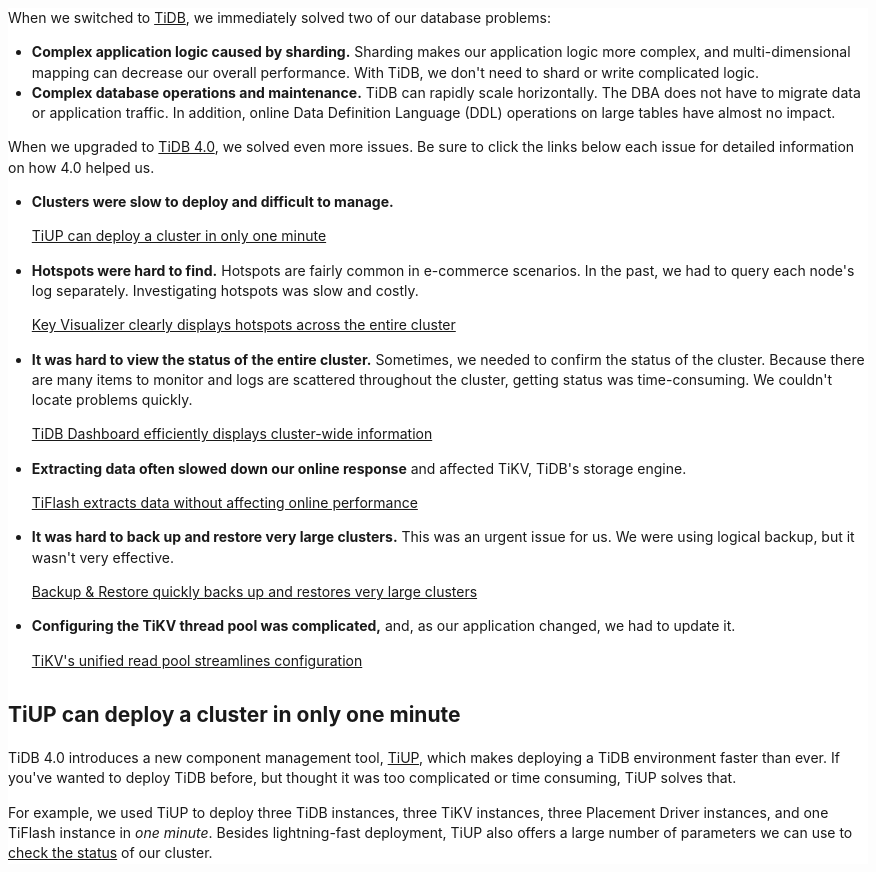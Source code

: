 When we switched to [TiDB](https://docs.pingcap.com/tidb/stable/overview), we immediately solved two of our database problems:

* **Complex application logic caused by sharding.** Sharding makes our application logic more complex, and multi-dimensional mapping can decrease our overall performance. With TiDB, we don't need to shard or write complicated logic.
* **Complex database operations and maintenance.** TiDB can rapidly scale horizontally. The DBA does not have to migrate data or application traffic. In addition, online Data Definition Language (DDL) operations on large tables have almost no impact.

When we upgraded to [TiDB 4.0](https://docs.pingcap.com/tidb/stable/whats-new-in-tidb-4.0), we solved even more issues. Be sure to click the links below each issue for detailed information on how 4.0 helped us.

* **Clusters were slow to deploy and difficult to manage.**

    [TiUP can deploy a cluster in only one minute](#tiup-can-deploy-a-cluster-in-only-one-minute)

* **Hotspots were hard to find.** Hotspots are fairly common in e-commerce scenarios. In the past, we had to query each node's log separately. Investigating hotspots was slow and costly.

    [Key Visualizer clearly displays hotspots across the entire cluster](#key-visualizer-clearly-displays-hotspots-across-the-entire-cluster)

* **It was hard to view the status of the entire cluster.** Sometimes, we needed to confirm the status of the cluster. Because there are many items to monitor and logs are scattered throughout the cluster, getting status was time-consuming. We couldn't locate problems quickly.

    [TiDB Dashboard efficiently displays cluster-wide information](#tidb-dashboard-efficiently-displays-cluster-wide-information)

* **Extracting data often slowed down our online response** and affected TiKV, TiDB's storage engine.

    [TiFlash extracts data without affecting online performance](#tiflash-extracts-data-without-affecting-online-performance)

* **It was hard to back up and restore very large clusters.** This was an urgent issue for us. We were using logical backup, but it wasn't very effective.

    [Backup & Restore quickly backs up and restores very large clusters](#backup--restore-quickly-backs-up-and-restores-very-large-clusters)

* **Configuring the TiKV thread pool was complicated,** and, as our application changed, we had to update it.

    [TiKV's unified read pool streamlines configuration](#tikvs-unified-read-pool-streamlines-configuration)

## TiUP can deploy a cluster in only one minute

TiDB 4.0 introduces a new component management tool, [TiUP](https://docs.pingcap.com/tidb/stable/tiup-overview), which makes deploying a TiDB environment faster than ever. If you've wanted to deploy TiDB before, but thought it was too complicated or time consuming, TiUP solves that.

For example, we used TiUP to deploy three TiDB instances, three TiKV instances, three Placement Driver instances, and one TiFlash instance in _one minute_. Besides lightning-fast deployment, TiUP also offers a large number of parameters we can use to [check the status](https://docs.pingcap.com/tidb/stable/tiup-component-management#query-the-operating-status-of-a-component) of our cluster.
